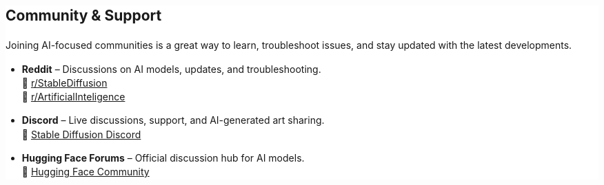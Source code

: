 ## **Community & Support**  
Joining AI-focused communities is a great way to learn, troubleshoot issues, and stay updated with the latest developments.  

- **Reddit** – Discussions on AI models, updates, and troubleshooting.  
  🔗 [r/StableDiffusion](https://www.reddit.com/r/StableDiffusion/)  
  🔗 [r/ArtificialInteligence](https://www.reddit.com/r/ArtificialInteligence/)  

- **Discord** – Live discussions, support, and AI-generated art sharing.  
  🔗 [Stable Diffusion Discord](https://discord.gg/stablediffusion)  

- **Hugging Face Forums** – Official discussion hub for AI models.  
  🔗 [Hugging Face Community](https://discuss.huggingface.co/)  
